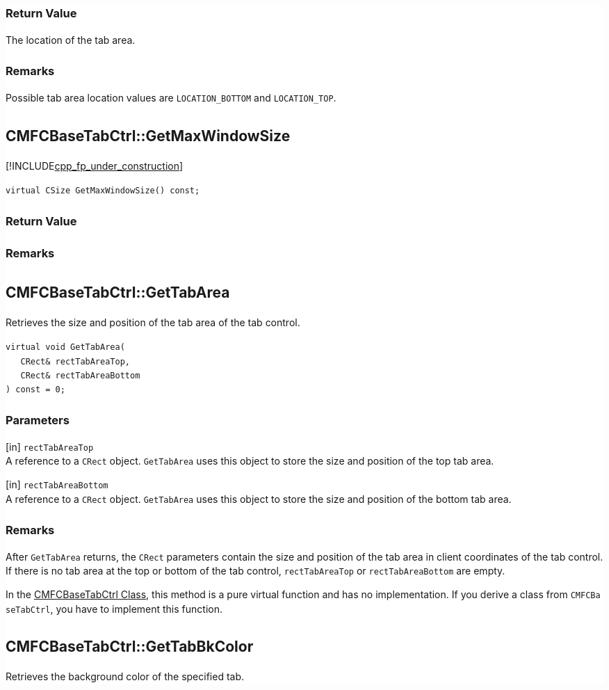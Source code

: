 ### Return Value  
 The location of the tab area.  
  
### Remarks  
 Possible tab area location values are `LOCATION_BOTTOM` and `LOCATION_TOP`.  
  
##  <a name="cmfcbasetabctrl__getmaxwindowsize"></a>  CMFCBaseTabCtrl::GetMaxWindowSize  
 [!INCLUDE[cpp_fp_under_construction](../vs140/includes/cpp_fp_under_construction_md.md)]  
  
```  
virtual CSize GetMaxWindowSize() const;  
```  
  
### Return Value  
  
### Remarks  
  
##  <a name="cmfcbasetabctrl__gettabarea"></a>  CMFCBaseTabCtrl::GetTabArea  
 Retrieves the size and position of the tab area of the tab control.  
  
```  
virtual void GetTabArea(  
   CRect& rectTabAreaTop,  
   CRect& rectTabAreaBottom  
) const = 0;  
```  
  
### Parameters  
 [in] `rectTabAreaTop`  
 A reference to a `CRect` object. `GetTabArea` uses this object to store the size and position of the top tab area.  
  
 [in] `rectTabAreaBottom`  
 A reference to a `CRect` object. `GetTabArea` uses this object to store the size and position of the bottom tab area.  
  
### Remarks  
 After `GetTabArea` returns, the `CRect` parameters contain the size and position of the tab area in client coordinates of the tab control. If there is no tab area at the top or bottom of the tab control, `rectTabAreaTop` or `rectTabAreaBottom` are empty.  
  
 In the [CMFCBaseTabCtrl Class](../vs140/CMFCBaseTabCtrl-Class.md), this method is a pure virtual function and has no implementation. If you derive a class from `CMFCBaseTabCtrl`, you have to implement this function.  
  
##  <a name="cmfcbasetabctrl__gettabbkcolor"></a>  CMFCBaseTabCtrl::GetTabBkColor  
 Retrieves the background color of the specified tab.  
  